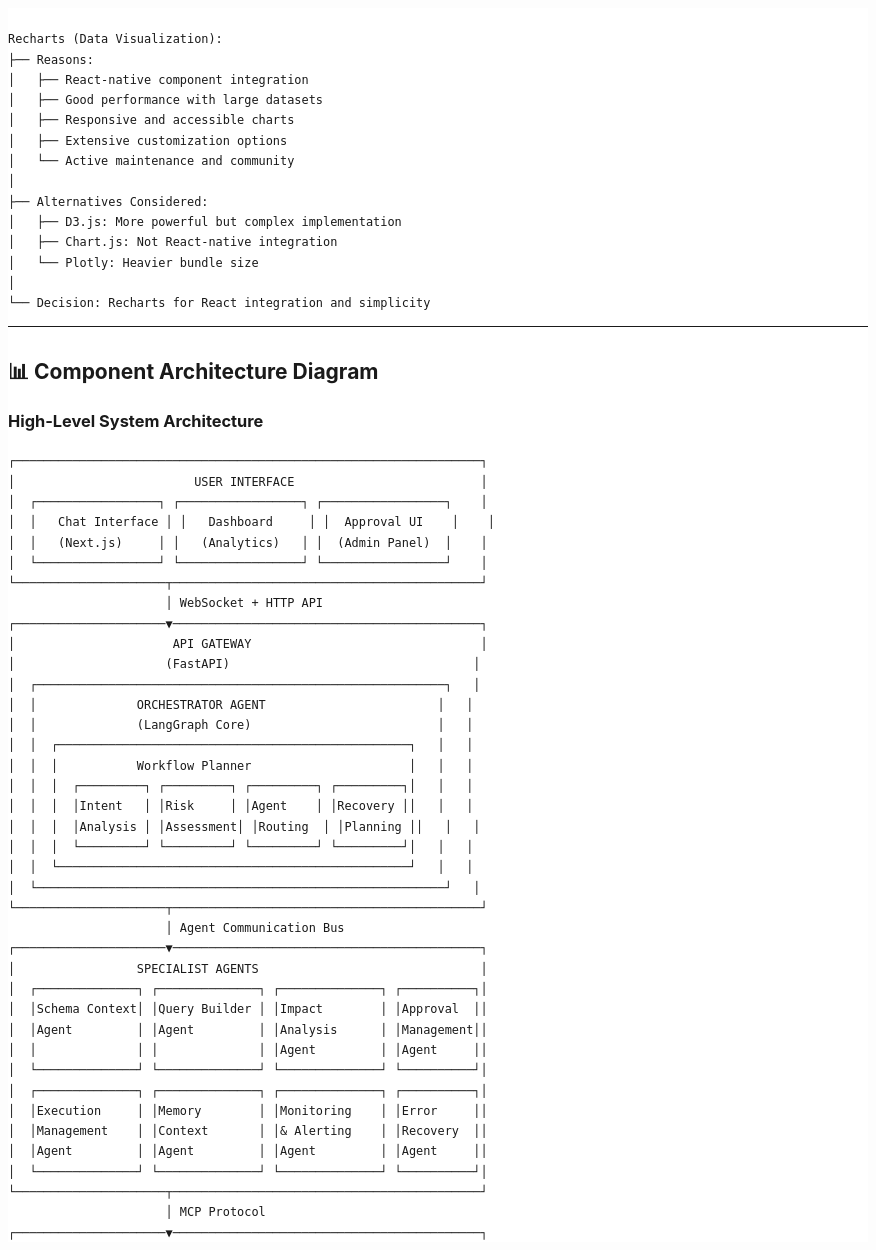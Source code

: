 ```

Recharts (Data Visualization):
├── Reasons:
│   ├── React-native component integration
│   ├── Good performance with large datasets
│   ├── Responsive and accessible charts
│   ├── Extensive customization options
│   └── Active maintenance and community
│
├── Alternatives Considered:
│   ├── D3.js: More powerful but complex implementation
│   ├── Chart.js: Not React-native integration
│   └── Plotly: Heavier bundle size
│
└── Decision: Recharts for React integration and simplicity
```

---

## 📊 Component Architecture Diagram

### **High-Level System Architecture**
```
┌─────────────────────────────────────────────────────────────────┐
│                         USER INTERFACE                          │
│  ┌─────────────────┐ ┌─────────────────┐ ┌─────────────────┐    │
│  │   Chat Interface │ │   Dashboard     │ │  Approval UI    │    │
│  │   (Next.js)     │ │   (Analytics)   │ │  (Admin Panel)  │    │
│  └─────────────────┘ └─────────────────┘ └─────────────────┘    │
└─────────────────────┬───────────────────────────────────────────┘
                      │ WebSocket + HTTP API
┌─────────────────────▼───────────────────────────────────────────┐
│                      API GATEWAY                                │
│                     (FastAPI)                                  │
│  ┌─────────────────────────────────────────────────────────┐   │
│  │              ORCHESTRATOR AGENT                        │   │
│  │              (LangGraph Core)                          │   │
│  │  ┌─────────────────────────────────────────────────┐   │   │
│  │  │           Workflow Planner                      │   │   │
│  │  │  ┌─────────┐ ┌─────────┐ ┌─────────┐ ┌─────────┐│   │   │
│  │  │  │Intent   │ │Risk     │ │Agent    │ │Recovery ││   │   │
│  │  │  │Analysis │ │Assessment│ │Routing  │ │Planning ││   │   │
│  │  │  └─────────┘ └─────────┘ └─────────┘ └─────────┘│   │   │
│  │  └─────────────────────────────────────────────────┘   │   │
│  └─────────────────────────────────────────────────────────┘   │
└─────────────────────┬───────────────────────────────────────────┘
                      │ Agent Communication Bus
┌─────────────────────▼───────────────────────────────────────────┐
│                 SPECIALIST AGENTS                               │
│  ┌──────────────┐ ┌──────────────┐ ┌──────────────┐ ┌──────────┐│
│  │Schema Context│ │Query Builder │ │Impact        │ │Approval  ││
│  │Agent         │ │Agent         │ │Analysis      │ │Management││
│  │              │ │              │ │Agent         │ │Agent     ││
│  └──────────────┘ └──────────────┘ └──────────────┘ └──────────┘│
│  ┌──────────────┐ ┌──────────────┐ ┌──────────────┐ ┌──────────┐│
│  │Execution     │ │Memory        │ │Monitoring    │ │Error     ││
│  │Management    │ │Context       │ │& Alerting    │ │Recovery  ││
│  │Agent         │ │Agent         │ │Agent         │ │Agent     ││
│  └──────────────┘ └──────────────┘ └──────────────┘ └──────────┘│
└─────────────────────┬───────────────────────────────────────────┘
                      │ MCP Protocol
┌─────────────────────▼───────────────────────────────────────────┐
```